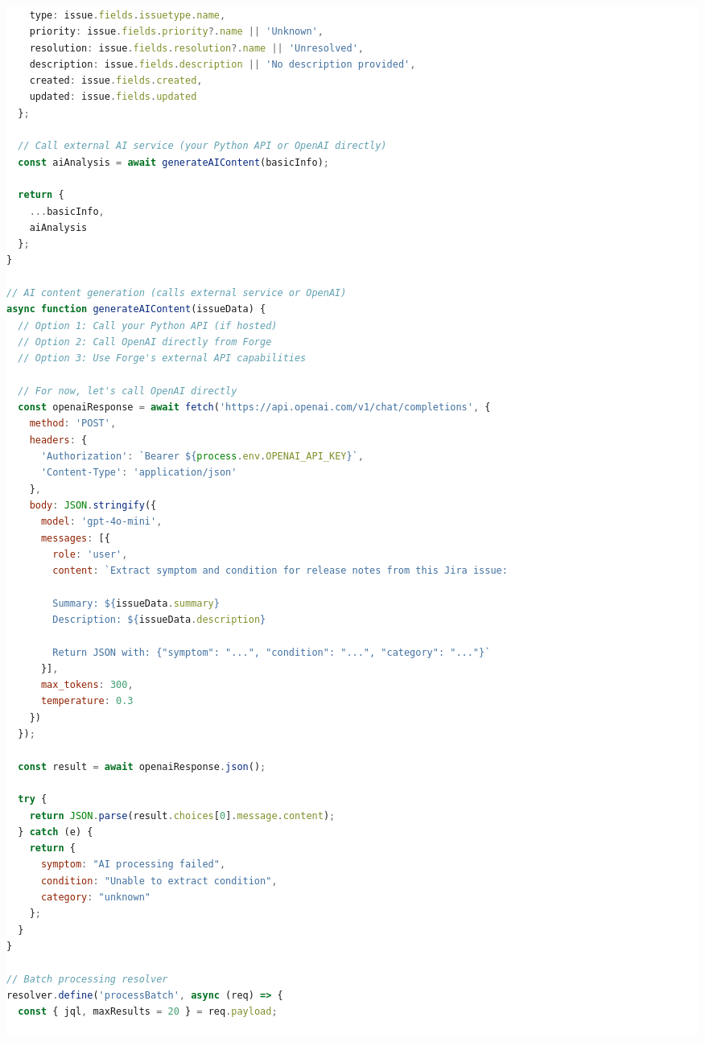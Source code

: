 ```javascript
    type: issue.fields.issuetype.name,
    priority: issue.fields.priority?.name || 'Unknown',
    resolution: issue.fields.resolution?.name || 'Unresolved',
    description: issue.fields.description || 'No description provided',
    created: issue.fields.created,
    updated: issue.fields.updated
  };

  // Call external AI service (your Python API or OpenAI directly)
  const aiAnalysis = await generateAIContent(basicInfo);
  
  return {
    ...basicInfo,
    aiAnalysis
  };
}

// AI content generation (calls external service or OpenAI)
async function generateAIContent(issueData) {
  // Option 1: Call your Python API (if hosted)
  // Option 2: Call OpenAI directly from Forge
  // Option 3: Use Forge's external API capabilities
  
  // For now, let's call OpenAI directly
  const openaiResponse = await fetch('https://api.openai.com/v1/chat/completions', {
    method: 'POST',
    headers: {
      'Authorization': `Bearer ${process.env.OPENAI_API_KEY}`,
      'Content-Type': 'application/json'
    },
    body: JSON.stringify({
      model: 'gpt-4o-mini',
      messages: [{
        role: 'user',
        content: `Extract symptom and condition for release notes from this Jira issue:
        
        Summary: ${issueData.summary}
        Description: ${issueData.description}
        
        Return JSON with: {"symptom": "...", "condition": "...", "category": "..."}`
      }],
      max_tokens: 300,
      temperature: 0.3
    })
  });
  
  const result = await openaiResponse.json();
  
  try {
    return JSON.parse(result.choices[0].message.content);
  } catch (e) {
    return {
      symptom: "AI processing failed",
      condition: "Unable to extract condition",
      category: "unknown"
    };
  }
}

// Batch processing resolver
resolver.define('processBatch', async (req) => {
  const { jql, maxResults = 20 } = req.payload;
  
```